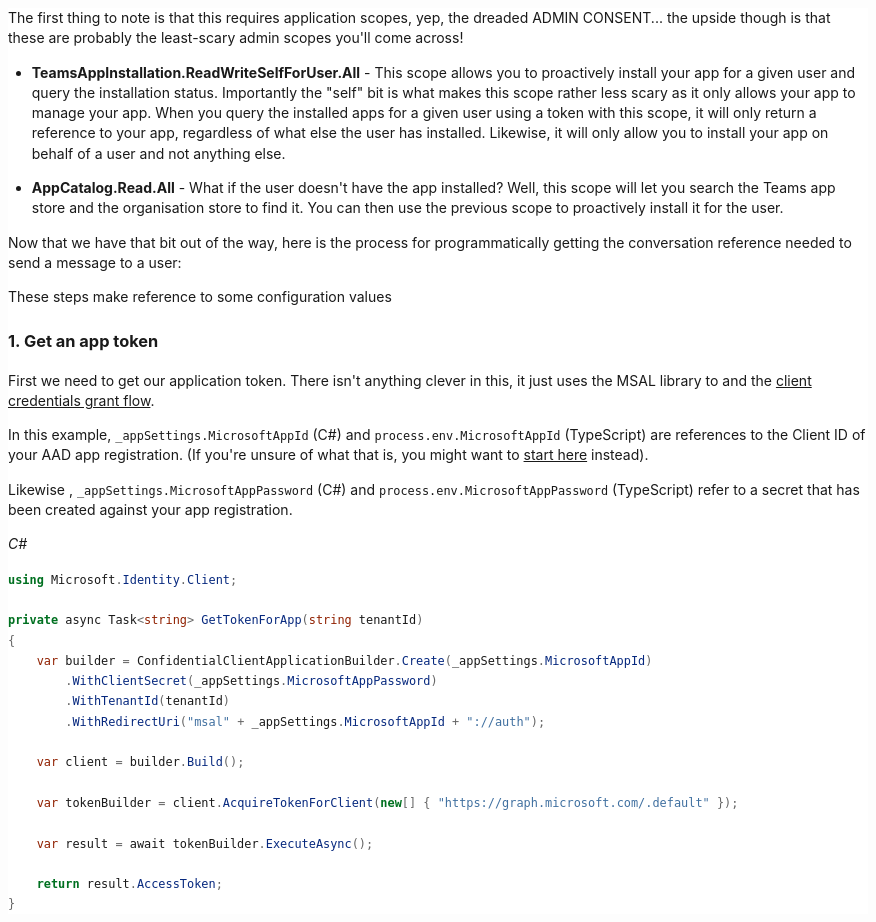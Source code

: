 The first thing to note is that this requires application scopes, yep, the dreaded ADMIN CONSENT... the upside though is that these are probably the least-scary admin scopes you'll come across!

* **TeamsAppInstallation.ReadWriteSelfForUser.All** - 
This scope allows you to proactively install your app for a given user and query the installation status. Importantly the "self" bit is what makes this scope rather less scary as it only allows your app to manage your app. When you query the installed apps for a given user using a token with this scope, it will only return a reference to your app, regardless of what else the user has installed. Likewise, it will only allow you to install your app on behalf of a user and not anything else.

* **AppCatalog.Read.All** - 
What if the user doesn't have the app installed? Well, this scope will let you search the Teams app store and the organisation store to find it. You can then use the previous scope to proactively install it for the user.

Now that we have that bit out of the way, here is the process for programmatically getting the conversation reference needed to send a message to a user:

These steps make reference to some configuration values

### 1. Get an app token

First we need to get our application token. There isn't anything clever in this, it just uses the MSAL library to and the [client credentials grant flow](https://docs.microsoft.com/en-us/azure/active-directory/develop/v2-oauth2-client-creds-grant-flow).

In this example, `_appSettings.MicrosoftAppId` (C#) and `process.env.MicrosoftAppId` (TypeScript) are references to the Client ID of your AAD app registration. (If you're unsure of what that is, you might want to [start here](https://docs.microsoft.com/en-us/powerapps/developer/data-platform/walkthrough-register-app-azure-active-directory#:~:text=%20Create%20an%20application%20registration%20%201%20Sign,your%20application%27s%20registration%20information%3AIn%20the%20Name...%20See%20More.) instead).

Likewise , `_appSettings.MicrosoftAppPassword` (C#) and `process.env.MicrosoftAppPassword` (TypeScript) refer to a secret that has been created against your app registration.

_C#_
```cs
using Microsoft.Identity.Client;

private async Task<string> GetTokenForApp(string tenantId)
{
    var builder = ConfidentialClientApplicationBuilder.Create(_appSettings.MicrosoftAppId)
        .WithClientSecret(_appSettings.MicrosoftAppPassword)
        .WithTenantId(tenantId)
        .WithRedirectUri("msal" + _appSettings.MicrosoftAppId + "://auth");

    var client = builder.Build();

    var tokenBuilder = client.AcquireTokenForClient(new[] { "https://graph.microsoft.com/.default" });

    var result = await tokenBuilder.ExecuteAsync();

    return result.AccessToken;
}
```

